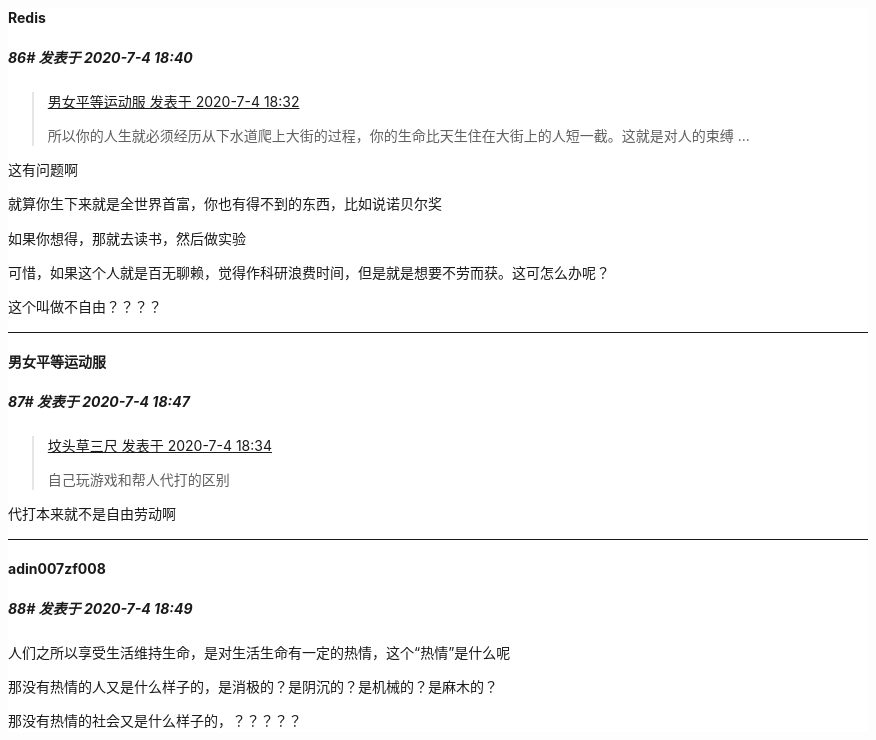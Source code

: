 ####  Redis  
##### 86#       发表于 2020-7-4 18:40



<blockquote><a href="httphttps://bbs.saraba1st.com/2b/forum.php?mod=redirect&amp;goto=findpost&amp;pid=48067220&amp;ptid=1945814" target="_blank">男女平等运动服 发表于 2020-7-4 18:32</a>

所以你的人生就必须经历从下水道爬上大街的过程，你的生命比天生住在大街上的人短一截。这就是对人的束缚 ...</blockquote>
这有问题啊


就算你生下来就是全世界首富，你也有得不到的东西，比如说诺贝尔奖


如果你想得，那就去读书，然后做实验


可惜，如果这个人就是百无聊赖，觉得作科研浪费时间，但是就是想要不劳而获。这可怎么办呢？


这个叫做不自由？？？？







*****

####  男女平等运动服  
##### 87#       发表于 2020-7-4 18:47



<blockquote><a href="httphttps://bbs.saraba1st.com/2b/forum.php?mod=redirect&amp;goto=findpost&amp;pid=48067245&amp;ptid=1945814" target="_blank">坟头草三尺 发表于 2020-7-4 18:34</a>

自己玩游戏和帮人代打的区别</blockquote>
代打本来就不是自由劳动啊







*****

####  adin007zf008  
##### 88#       发表于 2020-7-4 18:49




人们之所以享受生活维持生命，是对生活生命有一定的热情，这个“热情”是什么呢

那没有热情的人又是什么样子的，是消极的？是阴沉的？是机械的？是麻木的？

那没有热情的社会又是什么样子的，？？？？？







